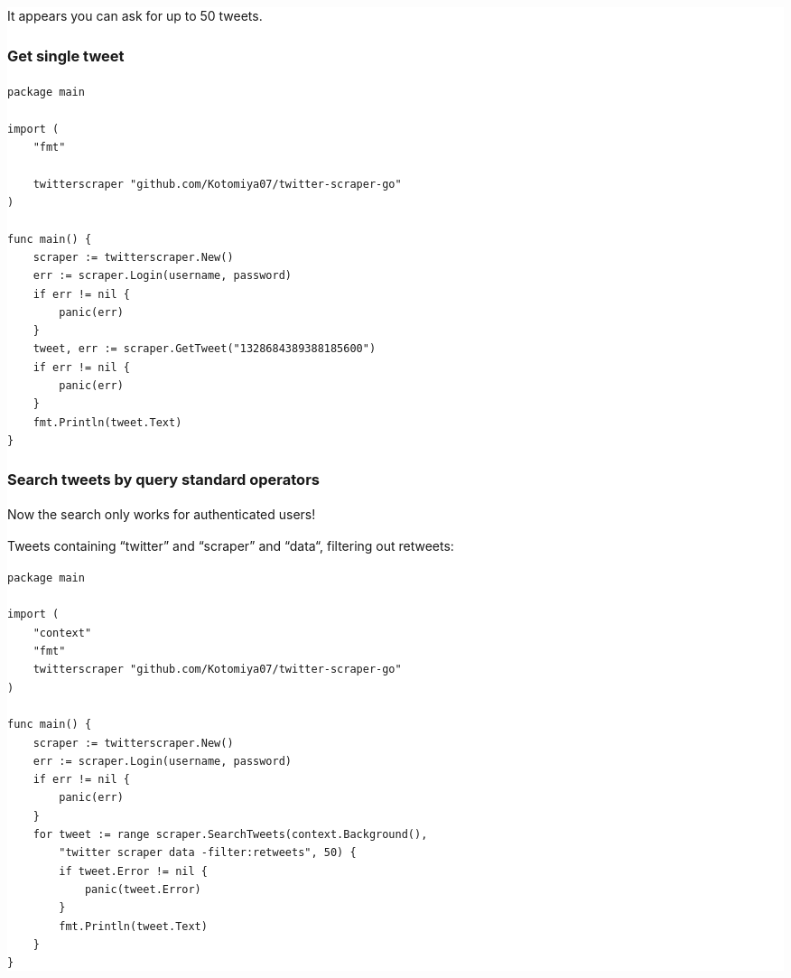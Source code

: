 It appears you can ask for up to 50 tweets.

### Get single tweet

```golang
package main

import (
    "fmt"

    twitterscraper "github.com/Kotomiya07/twitter-scraper-go"
)

func main() {
    scraper := twitterscraper.New()
    err := scraper.Login(username, password)
    if err != nil {
        panic(err)
    }
    tweet, err := scraper.GetTweet("1328684389388185600")
    if err != nil {
        panic(err)
    }
    fmt.Println(tweet.Text)
}
```

### Search tweets by query standard operators

Now the search only works for authenticated users!

Tweets containing “twitter” and “scraper” and “data“, filtering out retweets:

```golang
package main

import (
    "context"
    "fmt"
    twitterscraper "github.com/Kotomiya07/twitter-scraper-go"
)

func main() {
    scraper := twitterscraper.New()
    err := scraper.Login(username, password)
    if err != nil {
        panic(err)
    }
    for tweet := range scraper.SearchTweets(context.Background(),
        "twitter scraper data -filter:retweets", 50) {
        if tweet.Error != nil {
            panic(tweet.Error)
        }
        fmt.Println(tweet.Text)
    }
}
```

